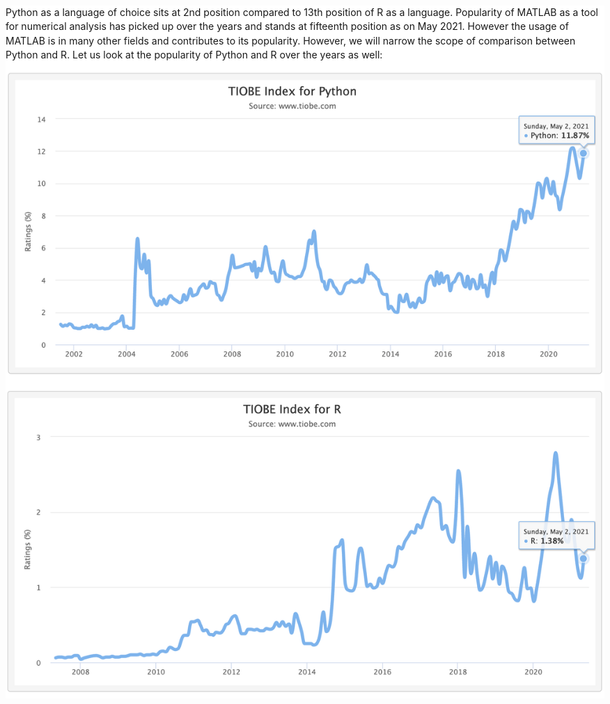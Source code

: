 Python as a language of choice sits at 2nd position compared to 13th position of R as a language. Popularity of MATLAB as a tool for numerical analysis has picked up over the years and stands at fifteenth position as on May 2021. However the usage of MATLAB is in many other fields and contributes to its popularity. However, we will narrow the scope of comparison between Python and R. Let us look at the popularity of Python and R over the years as well:

![image](/assets/images/Python_tiobe.png "Python Tiobe Ranking")


![image](/assets/images/R_tiobe.png "R Tiobe Ranking")

